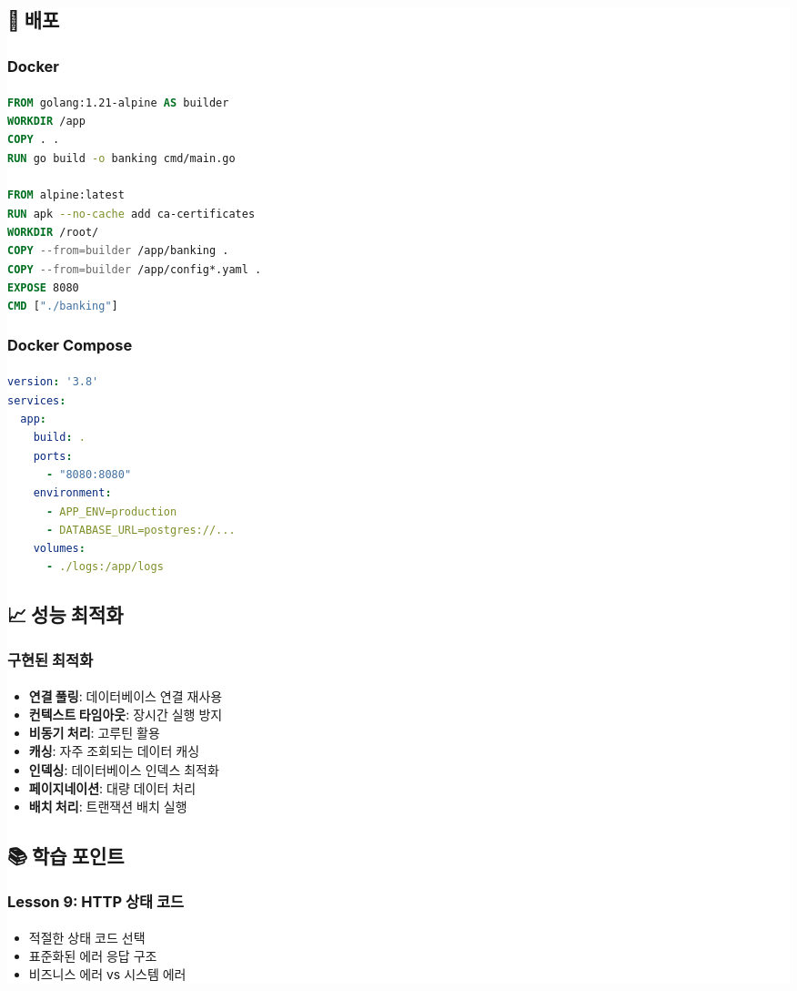 ## 🚀 배포

### Docker
```dockerfile
FROM golang:1.21-alpine AS builder
WORKDIR /app
COPY . .
RUN go build -o banking cmd/main.go

FROM alpine:latest
RUN apk --no-cache add ca-certificates
WORKDIR /root/
COPY --from=builder /app/banking .
COPY --from=builder /app/config*.yaml .
EXPOSE 8080
CMD ["./banking"]
```

### Docker Compose
```yaml
version: '3.8'
services:
  app:
    build: .
    ports:
      - "8080:8080"
    environment:
      - APP_ENV=production
      - DATABASE_URL=postgres://...
    volumes:
      - ./logs:/app/logs
```

## 📈 성능 최적화

### 구현된 최적화
- **연결 풀링**: 데이터베이스 연결 재사용
- **컨텍스트 타임아웃**: 장시간 실행 방지
- **비동기 처리**: 고루틴 활용
- **캐싱**: 자주 조회되는 데이터 캐싱
- **인덱싱**: 데이터베이스 인덱스 최적화
- **페이지네이션**: 대량 데이터 처리
- **배치 처리**: 트랜잭션 배치 실행

## 📚 학습 포인트

### Lesson 9: HTTP 상태 코드
- 적절한 상태 코드 선택
- 표준화된 에러 응답 구조
- 비즈니스 에러 vs 시스템 에러
